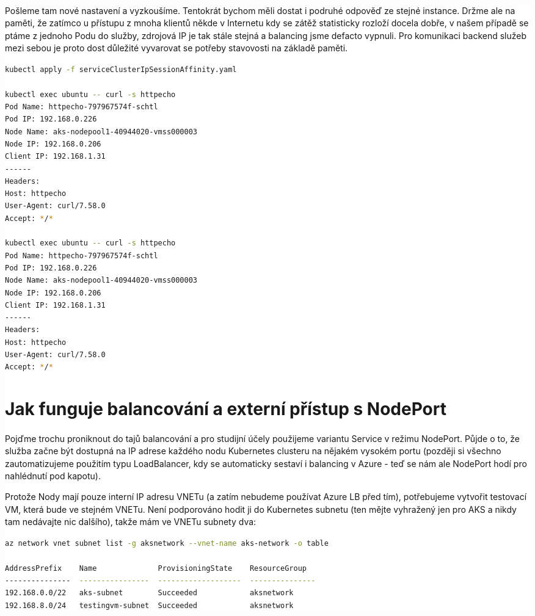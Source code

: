 
Pošleme tam nové nastavení a vyzkoušíme. Tentokrát bychom měli dostat i podruhé odpověď ze stejné instance. Držme ale na paměti, že zatímco u přístupu z mnoha klientů někde v Internetu kdy se zátěž statisticky rozloží docela dobře, v našem případě se ptáme z jednoho Podu do služby, zdrojová IP je tak stále stejná a balancing jsme defacto vypnuli. Pro komunikaci backend služeb mezi sebou je proto dost důležité vyvarovat se potřeby stavovosti na základě paměti.

```bash
kubectl apply -f serviceClusterIpSessionAffinity.yaml

kubectl exec ubuntu -- curl -s httpecho
Pod Name: httpecho-797967574f-schtl
Pod IP: 192.168.0.226
Node Name: aks-nodepool1-40944020-vmss000003
Node IP: 192.168.0.206
Client IP: 192.168.1.31
------
Headers:
Host: httpecho
User-Agent: curl/7.58.0
Accept: */*

kubectl exec ubuntu -- curl -s httpecho
Pod Name: httpecho-797967574f-schtl
Pod IP: 192.168.0.226
Node Name: aks-nodepool1-40944020-vmss000003
Node IP: 192.168.0.206
Client IP: 192.168.1.31
------
Headers:
Host: httpecho
User-Agent: curl/7.58.0
Accept: */*

```

# Jak funguje balancování a externí přístup s NodePort

Pojďme trochu proniknout do tajů balancování a pro studijní účely použijeme variantu Service v režimu NodePort. Půjde o to, že služba začne být dostupná na IP adrese každého nodu Kubernetes clusteru na nějakém vysokém portu (později si všechno zautomatizujeme použitím typu LoadBalancer, kdy se automaticky sestaví i balancing v Azure - teď se nám ale NodePort hodí pro nahlédnutí pod kapotu).

Protože Nody mají pouze interní IP adresu VNETu (a zatím nebudeme používat Azure LB před tím), potřebujeme vytvořit testovací VM, která bude ve stejném VNETu. Není podporováno hodit ji do Kubernetes subnetu (ten mějte vyhražený jen pro AKS a nikdy tam nedávajte nic dalšího), takže mám ve VNETu subnety dva:

```bash
az network vnet subnet list -g aksnetwork --vnet-name aks-network -o table

AddressPrefix    Name              ProvisioningState    ResourceGroup
---------------  ----------------  -------------------  ---------------
192.168.0.0/22   aks-subnet        Succeeded            aksnetwork
192.168.8.0/24   testingvm-subnet  Succeeded            aksnetwork
```
